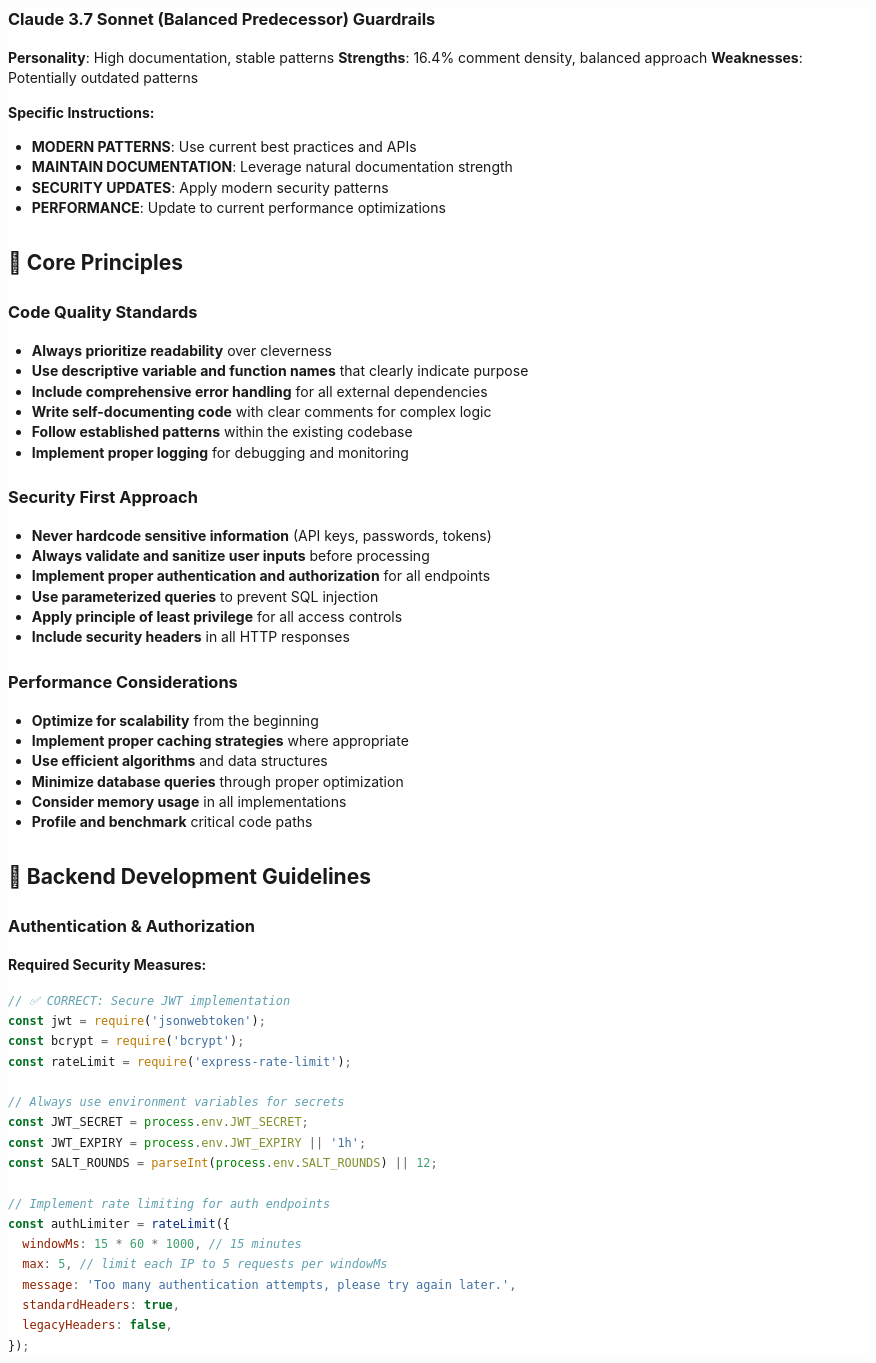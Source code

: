 ### Claude 3.7 Sonnet (Balanced Predecessor) Guardrails
**Personality**: High documentation, stable patterns
**Strengths**: 16.4% comment density, balanced approach
**Weaknesses**: Potentially outdated patterns

**Specific Instructions:**
- **MODERN PATTERNS**: Use current best practices and APIs
- **MAINTAIN DOCUMENTATION**: Leverage natural documentation strength
- **SECURITY UPDATES**: Apply modern security patterns
- **PERFORMANCE**: Update to current performance optimizations

## 🎯 Core Principles

### Code Quality Standards
- **Always prioritize readability** over cleverness
- **Use descriptive variable and function names** that clearly indicate purpose
- **Include comprehensive error handling** for all external dependencies
- **Write self-documenting code** with clear comments for complex logic
- **Follow established patterns** within the existing codebase
- **Implement proper logging** for debugging and monitoring

### Security First Approach
- **Never hardcode sensitive information** (API keys, passwords, tokens)
- **Always validate and sanitize user inputs** before processing
- **Implement proper authentication and authorization** for all endpoints
- **Use parameterized queries** to prevent SQL injection
- **Apply principle of least privilege** for all access controls
- **Include security headers** in all HTTP responses

### Performance Considerations
- **Optimize for scalability** from the beginning
- **Implement proper caching strategies** where appropriate
- **Use efficient algorithms** and data structures
- **Minimize database queries** through proper optimization
- **Consider memory usage** in all implementations
- **Profile and benchmark** critical code paths

## 🔐 Backend Development Guidelines

### Authentication & Authorization

**Required Security Measures:**
```javascript
// ✅ CORRECT: Secure JWT implementation
const jwt = require('jsonwebtoken');
const bcrypt = require('bcrypt');
const rateLimit = require('express-rate-limit');

// Always use environment variables for secrets
const JWT_SECRET = process.env.JWT_SECRET;
const JWT_EXPIRY = process.env.JWT_EXPIRY || '1h';
const SALT_ROUNDS = parseInt(process.env.SALT_ROUNDS) || 12;

// Implement rate limiting for auth endpoints
const authLimiter = rateLimit({
  windowMs: 15 * 60 * 1000, // 15 minutes
  max: 5, // limit each IP to 5 requests per windowMs
  message: 'Too many authentication attempts, please try again later.',
  standardHeaders: true,
  legacyHeaders: false,
});

```